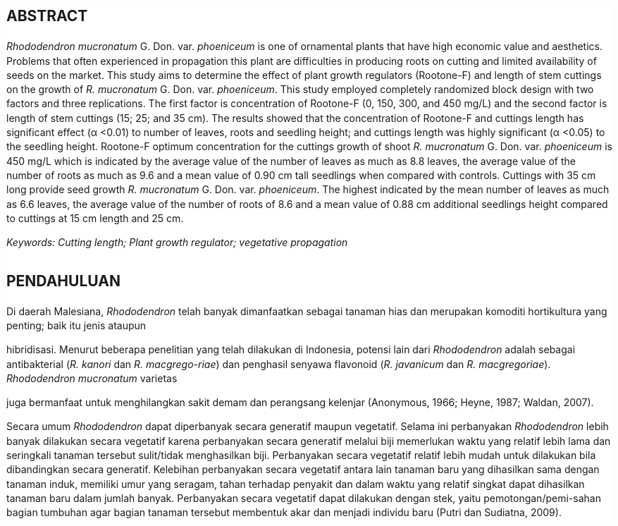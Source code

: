 <h2><a name="bookmark4"></a><span class="font11" style="font-weight:bold;"><a name="bookmark5"></a>ABSTRACT</span></h2>
<p><span class="font11" style="font-style:italic;">Rhododendron mucronatum</span><span class="font11"> G. Don. var. </span><span class="font11" style="font-style:italic;">phoeniceum</span><span class="font11"> is one of ornamental plants that have high economic value and aesthetics. Problems that often experienced in propagation this plant are difficulties in producing roots on cutting and limited availability of seeds on the market. This study aims to determine the effect of plant growth regulators (Rootone-F) and length of stem cuttings on the growth of </span><span class="font11" style="font-style:italic;">R. mucronatum</span><span class="font11"> G. Don. var. </span><span class="font11" style="font-style:italic;">phoeniceum</span><span class="font11">. This study employed completely randomized block design with two factors and three replications. The first factor is concentration of Rootone-F (0, 150, 300, and 450 mg/L) and the second factor is length of stem cuttings (15; 25; and 35 cm). The results showed that the concentration of Rootone-F and cuttings length has significant effect (α &lt;0.01) to number of leaves, roots and seedling height; and cuttings length was highly significant (α &lt;0.05) to the seedling height. Rootone-F optimum concentration for the cuttings growth of shoot </span><span class="font11" style="font-style:italic;">R. mucronatum</span><span class="font11"> G. Don. var. </span><span class="font11" style="font-style:italic;">phoeniceum</span><span class="font11"> is 450 mg/L which is indicated by the average value of the number of leaves as much as 8.8 leaves, the average value of the number of roots as much as 9.6 and a mean value of 0.90 cm tall seedlings when compared with controls. Cuttings with 35 cm long provide seed growth </span><span class="font11" style="font-style:italic;">R. mucronatum</span><span class="font11"> G. Don. var. </span><span class="font11" style="font-style:italic;">phoeniceum</span><span class="font11">. The highest indicated by the mean number of leaves as much as 6.6 leaves, the average value of the number of roots of 8.6 and a mean value of 0.88 cm additional seedlings height compared to cuttings at 15 cm length and 25 cm.</span></p>
<p><span class="font11" style="font-style:italic;">Keywords: Cutting length; Plant growth regulator; vegetative propagation</span></p>
<h2><a name="bookmark6"></a><span class="font11" style="font-weight:bold;"><a name="bookmark7"></a>PENDAHULUAN</span></h2>
<p><span class="font11">Di daerah Malesiana, </span><span class="font11" style="font-style:italic;">Rhododendron</span><span class="font11"> telah banyak dimanfaatkan sebagai tanaman hias dan merupakan komoditi hortikultura yang penting; baik itu jenis ataupun</span></p>
<p><span class="font11">hibridisasi. Menurut beberapa penelitian yang telah dilakukan di Indonesia, potensi lain dari </span><span class="font11" style="font-style:italic;">Rhododendron </span><span class="font11">adalah sebagai antibakterial (</span><span class="font11" style="font-style:italic;">R. kanori</span><span class="font11"> dan </span><span class="font11" style="font-style:italic;">R. macgrego-riae</span><span class="font11">) dan penghasil senyawa flavonoid (</span><span class="font11" style="font-style:italic;">R. javanicum</span><span class="font11"> dan </span><span class="font11" style="font-style:italic;">R. macgregoriae</span><span class="font11">). </span><span class="font11" style="font-style:italic;">Rhododendron mucronatum</span><span class="font11"> varietas</span></p>
<p><span class="font11">juga bermanfaat untuk menghilangkan sakit demam dan perangsang kelenjar (Anonymous, 1966; Heyne, 1987; Waldan, 2007).</span></p>
<p><span class="font11">Secara umum </span><span class="font11" style="font-style:italic;">Rhododendron</span><span class="font11"> dapat diperbanyak secara generatif maupun vegetatif. Selama ini perbanyakan </span><span class="font11" style="font-style:italic;">Rhododendron</span><span class="font11"> lebih banyak dilakukan secara vegetatif karena perbanyakan secara generatif melalui biji memerlukan waktu yang relatif lebih lama dan seringkali tanaman tersebut sulit/tidak menghasilkan biji. Perbanyakan secara vegetatif relatif lebih mudah untuk dilakukan bila dibandingkan secara generatif. Kelebihan perbanyakan secara vegetatif antara lain tanaman baru yang dihasilkan sama dengan tanaman induk, memiliki umur yang seragam, tahan terhadap penyakit dan dalam waktu yang relatif singkat dapat dihasilkan tanaman baru dalam jumlah banyak. Perbanyakan secara vegetatif dapat dilakukan dengan stek, yaitu pemotongan/pemi-sahan bagian tumbuhan agar bagian tanaman tersebut membentuk akar dan menjadi individu baru (Putri dan Sudiatna, 2009).</span></p>